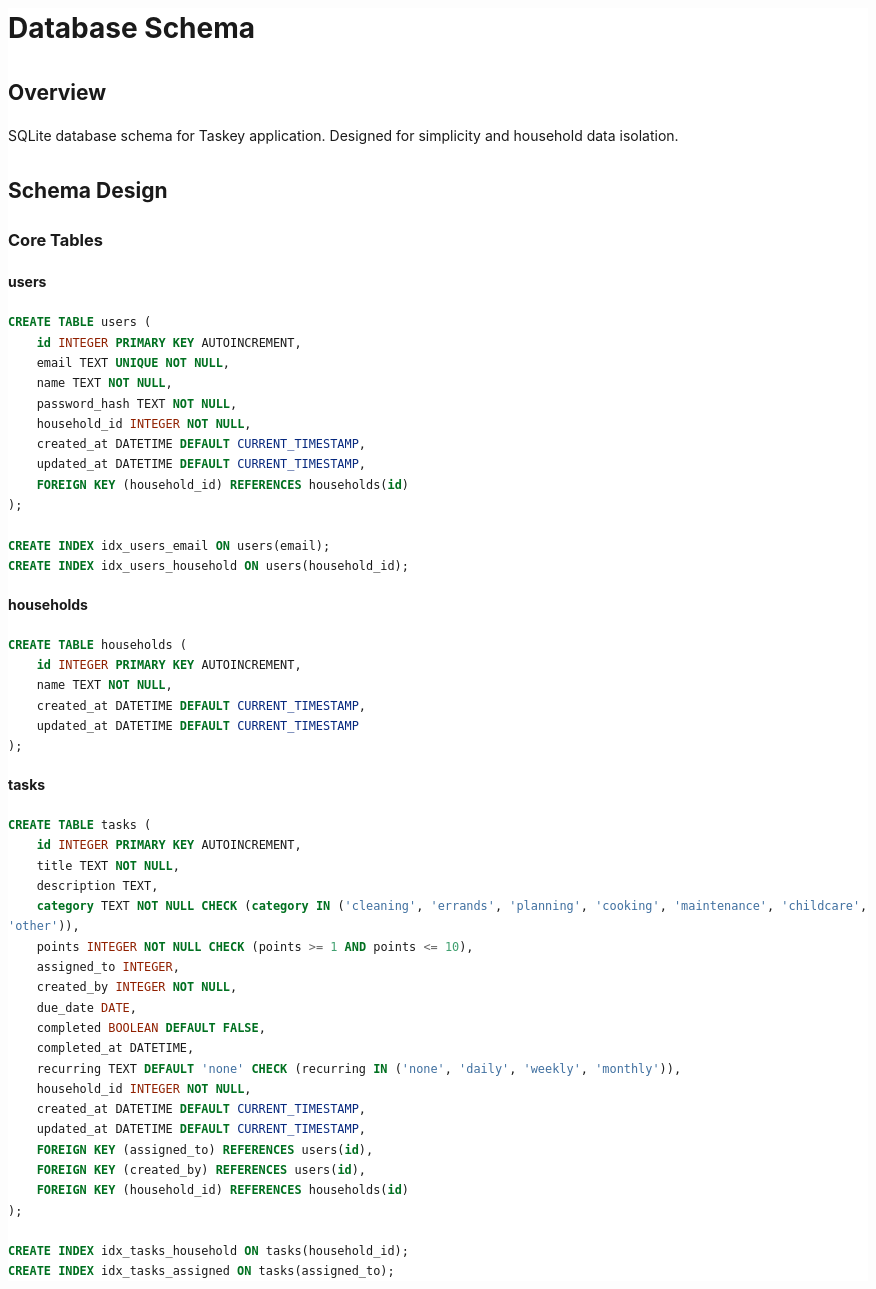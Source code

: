 # Database Schema

## Overview
SQLite database schema for Taskey application. Designed for simplicity and household data isolation.

## Schema Design

### Core Tables

#### users
```sql
CREATE TABLE users (
    id INTEGER PRIMARY KEY AUTOINCREMENT,
    email TEXT UNIQUE NOT NULL,
    name TEXT NOT NULL,
    password_hash TEXT NOT NULL,
    household_id INTEGER NOT NULL,
    created_at DATETIME DEFAULT CURRENT_TIMESTAMP,
    updated_at DATETIME DEFAULT CURRENT_TIMESTAMP,
    FOREIGN KEY (household_id) REFERENCES households(id)
);

CREATE INDEX idx_users_email ON users(email);
CREATE INDEX idx_users_household ON users(household_id);
```

#### households
```sql
CREATE TABLE households (
    id INTEGER PRIMARY KEY AUTOINCREMENT,
    name TEXT NOT NULL,
    created_at DATETIME DEFAULT CURRENT_TIMESTAMP,
    updated_at DATETIME DEFAULT CURRENT_TIMESTAMP
);
```

#### tasks
```sql
CREATE TABLE tasks (
    id INTEGER PRIMARY KEY AUTOINCREMENT,
    title TEXT NOT NULL,
    description TEXT,
    category TEXT NOT NULL CHECK (category IN ('cleaning', 'errands', 'planning', 'cooking', 'maintenance', 'childcare', 'other')),
    points INTEGER NOT NULL CHECK (points >= 1 AND points <= 10),
    assigned_to INTEGER,
    created_by INTEGER NOT NULL,
    due_date DATE,
    completed BOOLEAN DEFAULT FALSE,
    completed_at DATETIME,
    recurring TEXT DEFAULT 'none' CHECK (recurring IN ('none', 'daily', 'weekly', 'monthly')),
    household_id INTEGER NOT NULL,
    created_at DATETIME DEFAULT CURRENT_TIMESTAMP,
    updated_at DATETIME DEFAULT CURRENT_TIMESTAMP,
    FOREIGN KEY (assigned_to) REFERENCES users(id),
    FOREIGN KEY (created_by) REFERENCES users(id),
    FOREIGN KEY (household_id) REFERENCES households(id)
);

CREATE INDEX idx_tasks_household ON tasks(household_id);
CREATE INDEX idx_tasks_assigned ON tasks(assigned_to);
```